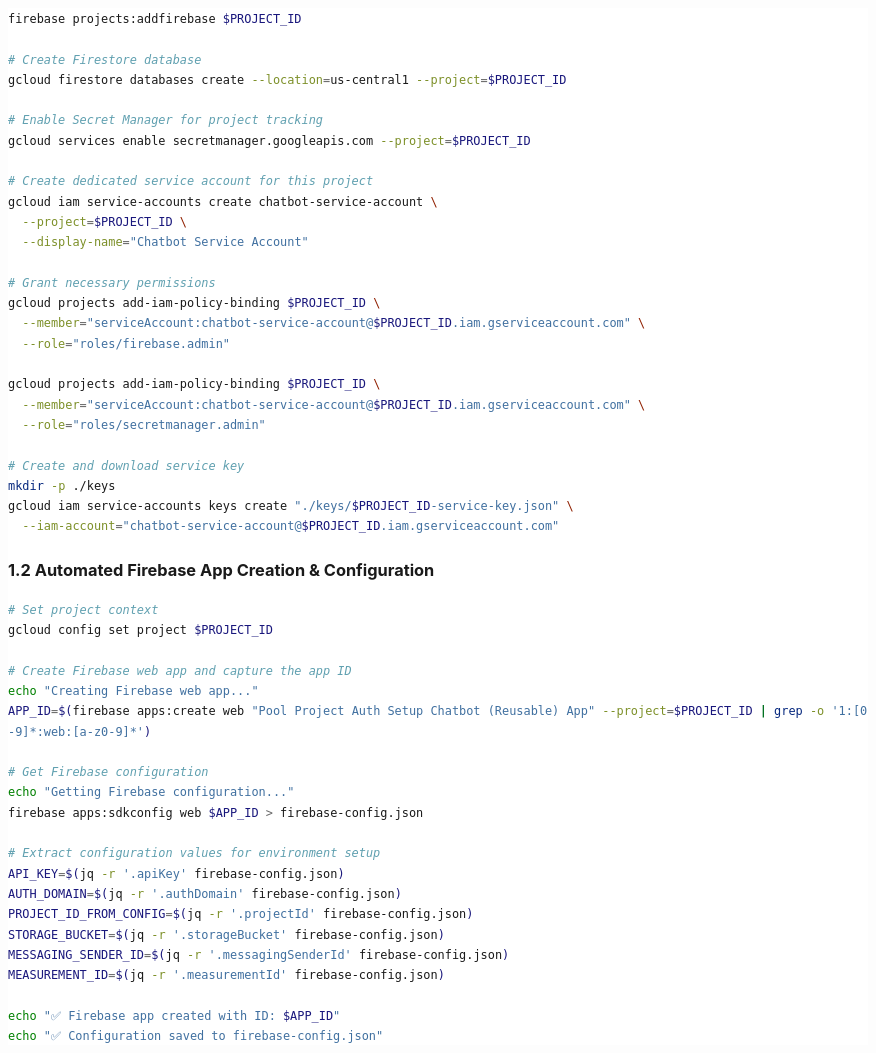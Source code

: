 ```bash
firebase projects:addfirebase $PROJECT_ID

# Create Firestore database
gcloud firestore databases create --location=us-central1 --project=$PROJECT_ID

# Enable Secret Manager for project tracking
gcloud services enable secretmanager.googleapis.com --project=$PROJECT_ID

# Create dedicated service account for this project
gcloud iam service-accounts create chatbot-service-account \
  --project=$PROJECT_ID \
  --display-name="Chatbot Service Account"

# Grant necessary permissions
gcloud projects add-iam-policy-binding $PROJECT_ID \
  --member="serviceAccount:chatbot-service-account@$PROJECT_ID.iam.gserviceaccount.com" \
  --role="roles/firebase.admin"

gcloud projects add-iam-policy-binding $PROJECT_ID \
  --member="serviceAccount:chatbot-service-account@$PROJECT_ID.iam.gserviceaccount.com" \
  --role="roles/secretmanager.admin"

# Create and download service key
mkdir -p ./keys
gcloud iam service-accounts keys create "./keys/$PROJECT_ID-service-key.json" \
  --iam-account="chatbot-service-account@$PROJECT_ID.iam.gserviceaccount.com"
```

### 1.2 Automated Firebase App Creation & Configuration

```bash
# Set project context
gcloud config set project $PROJECT_ID

# Create Firebase web app and capture the app ID
echo "Creating Firebase web app..."
APP_ID=$(firebase apps:create web "Pool Project Auth Setup Chatbot (Reusable) App" --project=$PROJECT_ID | grep -o '1:[0-9]*:web:[a-z0-9]*')

# Get Firebase configuration
echo "Getting Firebase configuration..."
firebase apps:sdkconfig web $APP_ID > firebase-config.json

# Extract configuration values for environment setup
API_KEY=$(jq -r '.apiKey' firebase-config.json)
AUTH_DOMAIN=$(jq -r '.authDomain' firebase-config.json)
PROJECT_ID_FROM_CONFIG=$(jq -r '.projectId' firebase-config.json)
STORAGE_BUCKET=$(jq -r '.storageBucket' firebase-config.json)
MESSAGING_SENDER_ID=$(jq -r '.messagingSenderId' firebase-config.json)
MEASUREMENT_ID=$(jq -r '.measurementId' firebase-config.json)

echo "✅ Firebase app created with ID: $APP_ID"
echo "✅ Configuration saved to firebase-config.json"
```
